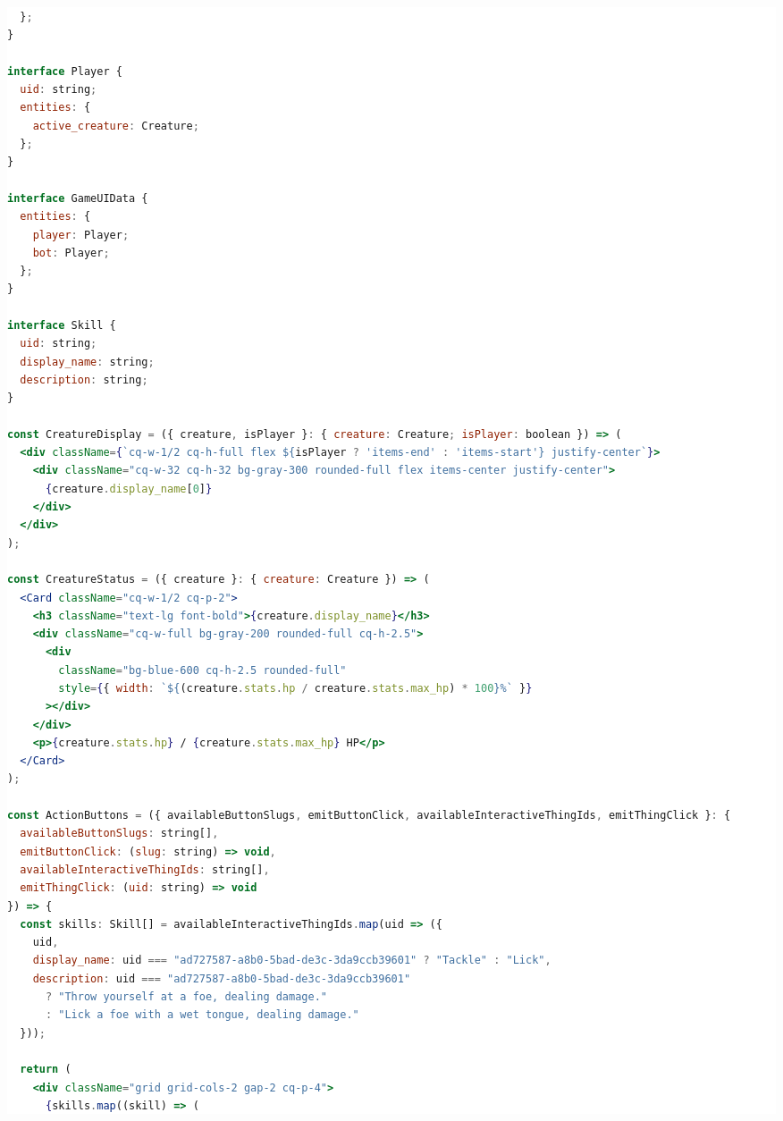 ```jsx main_game/templates/MainGameScene.tsx
  };
}

interface Player {
  uid: string;
  entities: {
    active_creature: Creature;
  };
}

interface GameUIData {
  entities: {
    player: Player;
    bot: Player;
  };
}

interface Skill {
  uid: string;
  display_name: string;
  description: string;
}

const CreatureDisplay = ({ creature, isPlayer }: { creature: Creature; isPlayer: boolean }) => (
  <div className={`cq-w-1/2 cq-h-full flex ${isPlayer ? 'items-end' : 'items-start'} justify-center`}>
    <div className="cq-w-32 cq-h-32 bg-gray-300 rounded-full flex items-center justify-center">
      {creature.display_name[0]}
    </div>
  </div>
);

const CreatureStatus = ({ creature }: { creature: Creature }) => (
  <Card className="cq-w-1/2 cq-p-2">
    <h3 className="text-lg font-bold">{creature.display_name}</h3>
    <div className="cq-w-full bg-gray-200 rounded-full cq-h-2.5">
      <div
        className="bg-blue-600 cq-h-2.5 rounded-full"
        style={{ width: `${(creature.stats.hp / creature.stats.max_hp) * 100}%` }}
      ></div>
    </div>
    <p>{creature.stats.hp} / {creature.stats.max_hp} HP</p>
  </Card>
);

const ActionButtons = ({ availableButtonSlugs, emitButtonClick, availableInteractiveThingIds, emitThingClick }: { 
  availableButtonSlugs: string[], 
  emitButtonClick: (slug: string) => void,
  availableInteractiveThingIds: string[],
  emitThingClick: (uid: string) => void
}) => {
  const skills: Skill[] = availableInteractiveThingIds.map(uid => ({
    uid,
    display_name: uid === "ad727587-a8b0-5bad-de3c-3da9ccb39601" ? "Tackle" : "Lick",
    description: uid === "ad727587-a8b0-5bad-de3c-3da9ccb39601" 
      ? "Throw yourself at a foe, dealing damage." 
      : "Lick a foe with a wet tongue, dealing damage."
  }));

  return (
    <div className="grid grid-cols-2 gap-2 cq-p-4">
      {skills.map((skill) => (
```